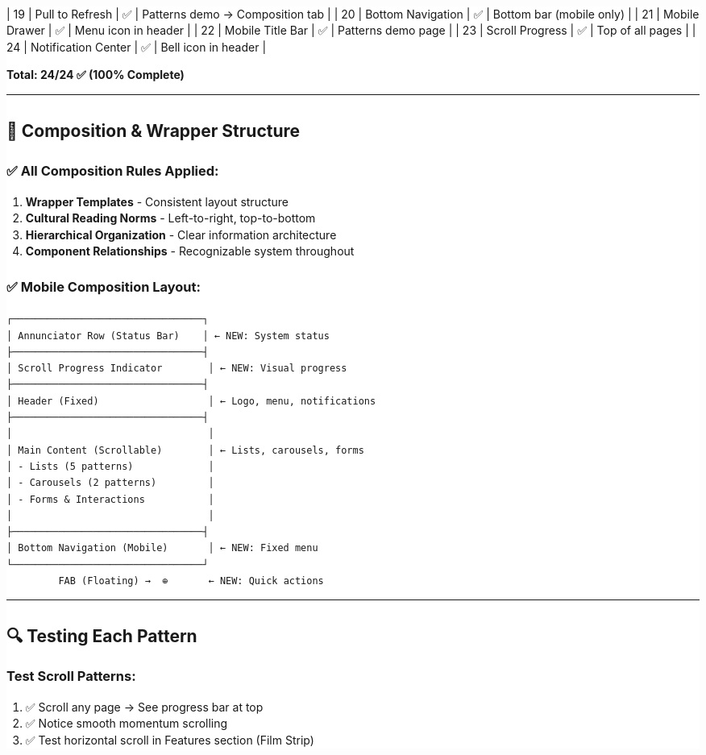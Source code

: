 | 19 | Pull to Refresh | ✅ | Patterns demo → Composition tab |
| 20 | Bottom Navigation | ✅ | Bottom bar (mobile only) |
| 21 | Mobile Drawer | ✅ | Menu icon in header |
| 22 | Mobile Title Bar | ✅ | Patterns demo page |
| 23 | Scroll Progress | ✅ | Top of all pages |
| 24 | Notification Center | ✅ | Bell icon in header |

**Total: 24/24 ✅ (100% Complete)**

---

## 🎨 Composition & Wrapper Structure

### ✅ All Composition Rules Applied:

1. **Wrapper Templates** - Consistent layout structure
2. **Cultural Reading Norms** - Left-to-right, top-to-bottom
3. **Hierarchical Organization** - Clear information architecture
4. **Component Relationships** - Recognizable system throughout

### ✅ Mobile Composition Layout:

```
┌─────────────────────────────────┐
│ Annunciator Row (Status Bar)    │ ← NEW: System status
├─────────────────────────────────┤
│ Scroll Progress Indicator        │ ← NEW: Visual progress
├─────────────────────────────────┤
│ Header (Fixed)                   │ ← Logo, menu, notifications
├─────────────────────────────────┤
│                                  │
│ Main Content (Scrollable)        │ ← Lists, carousels, forms
│ - Lists (5 patterns)             │
│ - Carousels (2 patterns)         │
│ - Forms & Interactions           │
│                                  │
├─────────────────────────────────┤
│ Bottom Navigation (Mobile)       │ ← NEW: Fixed menu
└─────────────────────────────────┘
         FAB (Floating) →  ⊕       ← NEW: Quick actions
```

---

## 🔍 Testing Each Pattern

### Test Scroll Patterns:
1. ✅ Scroll any page → See progress bar at top
2. ✅ Notice smooth momentum scrolling
3. ✅ Test horizontal scroll in Features section (Film Strip)
